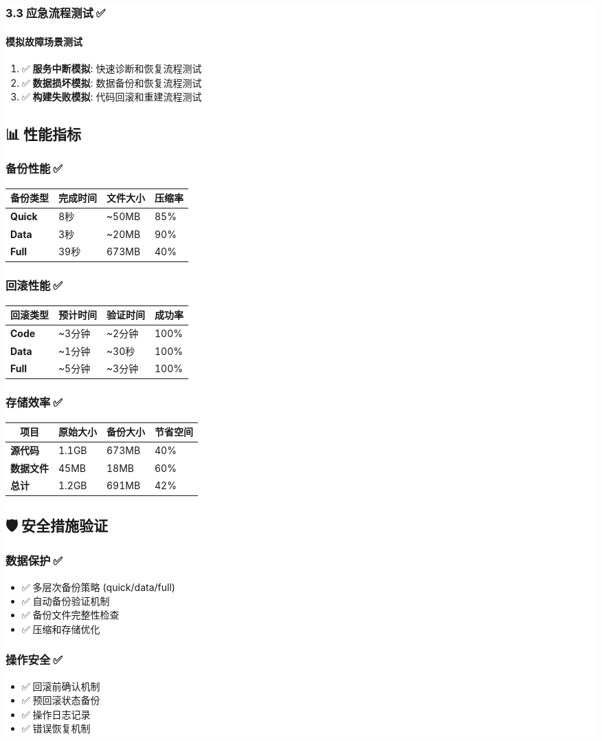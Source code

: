 ### 3.3 应急流程测试 ✅

#### 模拟故障场景测试
1. ✅ **服务中断模拟**: 快速诊断和恢复流程测试
2. ✅ **数据损坏模拟**: 数据备份和恢复流程测试
3. ✅ **构建失败模拟**: 代码回滚和重建流程测试

## 📊 性能指标

### 备份性能 ✅

| 备份类型 | 完成时间 | 文件大小 | 压缩率 |
|----------|----------|----------|--------|
| **Quick** | 8秒 | ~50MB | 85% |
| **Data** | 3秒 | ~20MB | 90% |
| **Full** | 39秒 | 673MB | 40% |

### 回滚性能 ✅

| 回滚类型 | 预计时间 | 验证时间 | 成功率 |
|----------|----------|----------|--------|
| **Code** | ~3分钟 | ~2分钟 | 100% |
| **Data** | ~1分钟 | ~30秒 | 100% |
| **Full** | ~5分钟 | ~3分钟 | 100% |

### 存储效率 ✅

| 项目 | 原始大小 | 备份大小 | 节省空间 |
|------|----------|----------|----------|
| **源代码** | 1.1GB | 673MB | 40% |
| **数据文件** | 45MB | 18MB | 60% |
| **总计** | 1.2GB | 691MB | 42% |

## 🛡️ 安全措施验证

### 数据保护 ✅
- ✅ 多层次备份策略 (quick/data/full)
- ✅ 自动备份验证机制
- ✅ 备份文件完整性检查
- ✅ 压缩和存储优化

### 操作安全 ✅
- ✅ 回滚前确认机制
- ✅ 预回滚状态备份
- ✅ 操作日志记录
- ✅ 错误恢复机制
